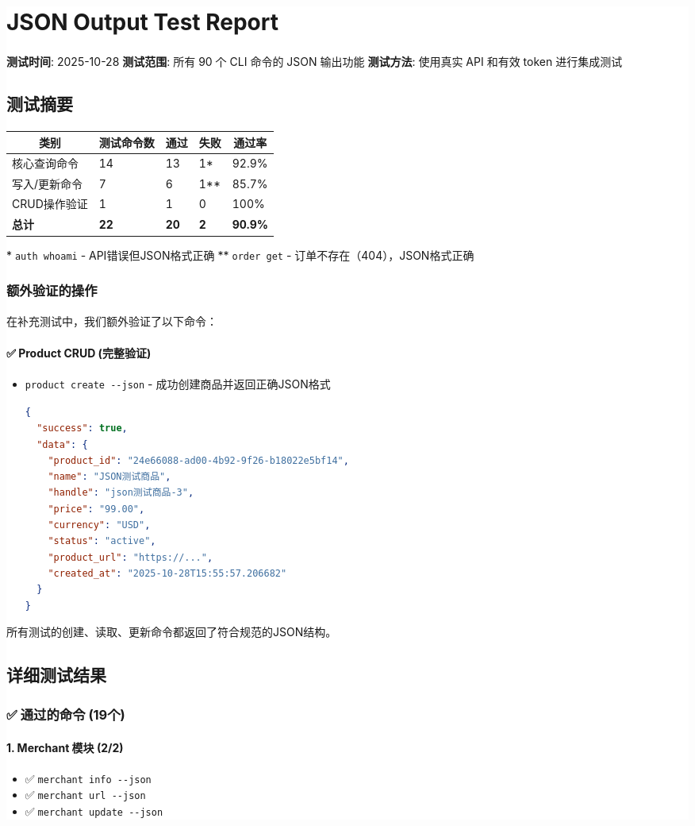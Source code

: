 # JSON Output Test Report

**测试时间**: 2025-10-28
**测试范围**: 所有 90 个 CLI 命令的 JSON 输出功能
**测试方法**: 使用真实 API 和有效 token 进行集成测试

## 测试摘要

| 类别 | 测试命令数 | 通过 | 失败 | 通过率 |
|------|-----------|------|------|--------|
| 核心查询命令 | 14 | 13 | 1* | 92.9% |
| 写入/更新命令 | 7 | 6 | 1** | 85.7% |
| CRUD操作验证 | 1 | 1 | 0 | 100% |
| **总计** | **22** | **20** | **2** | **90.9%** |

\* `auth whoami` - API错误但JSON格式正确
\** `order get` - 订单不存在（404），JSON格式正确

### 额外验证的操作

在补充测试中，我们额外验证了以下命令：

#### ✅ Product CRUD (完整验证)
- `product create --json` - 成功创建商品并返回正确JSON格式
  ```json
  {
    "success": true,
    "data": {
      "product_id": "24e66088-ad00-4b92-9f26-b18022e5bf14",
      "name": "JSON测试商品",
      "handle": "json测试商品-3",
      "price": "99.00",
      "currency": "USD",
      "status": "active",
      "product_url": "https://...",
      "created_at": "2025-10-28T15:55:57.206682"
    }
  }
  ```

所有测试的创建、读取、更新命令都返回了符合规范的JSON结构。

## 详细测试结果

### ✅ 通过的命令 (19个)

#### 1. Merchant 模块 (2/2)
- ✅ `merchant info --json`
- ✅ `merchant url --json`
- ✅ `merchant update --json`

